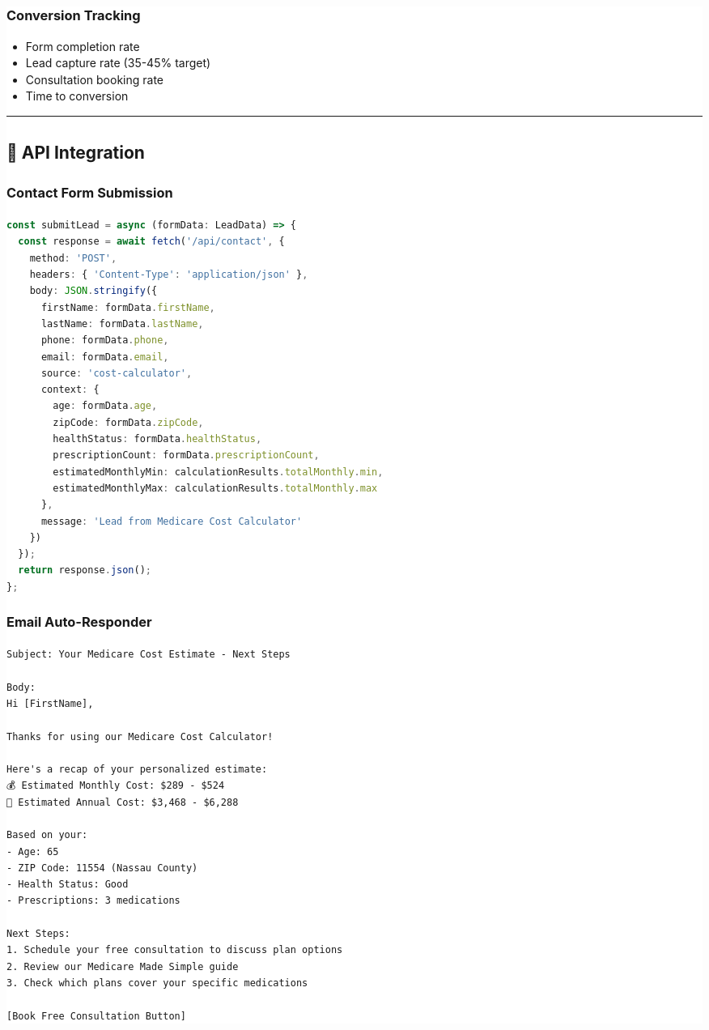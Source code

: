 
### Conversion Tracking
- Form completion rate
- Lead capture rate (35-45% target)
- Consultation booking rate
- Time to conversion

---

## 🔗 API Integration

### Contact Form Submission
```typescript
const submitLead = async (formData: LeadData) => {
  const response = await fetch('/api/contact', {
    method: 'POST',
    headers: { 'Content-Type': 'application/json' },
    body: JSON.stringify({
      firstName: formData.firstName,
      lastName: formData.lastName,
      phone: formData.phone,
      email: formData.email,
      source: 'cost-calculator',
      context: {
        age: formData.age,
        zipCode: formData.zipCode,
        healthStatus: formData.healthStatus,
        prescriptionCount: formData.prescriptionCount,
        estimatedMonthlyMin: calculationResults.totalMonthly.min,
        estimatedMonthlyMax: calculationResults.totalMonthly.max
      },
      message: 'Lead from Medicare Cost Calculator'
    })
  });
  return response.json();
};
```

### Email Auto-Responder
```
Subject: Your Medicare Cost Estimate - Next Steps

Body:
Hi [FirstName],

Thanks for using our Medicare Cost Calculator!

Here's a recap of your personalized estimate:
💰 Estimated Monthly Cost: $289 - $524
📅 Estimated Annual Cost: $3,468 - $6,288

Based on your:
- Age: 65
- ZIP Code: 11554 (Nassau County)
- Health Status: Good
- Prescriptions: 3 medications

Next Steps:
1. Schedule your free consultation to discuss plan options
2. Review our Medicare Made Simple guide
3. Check which plans cover your specific medications

[Book Free Consultation Button]
```
